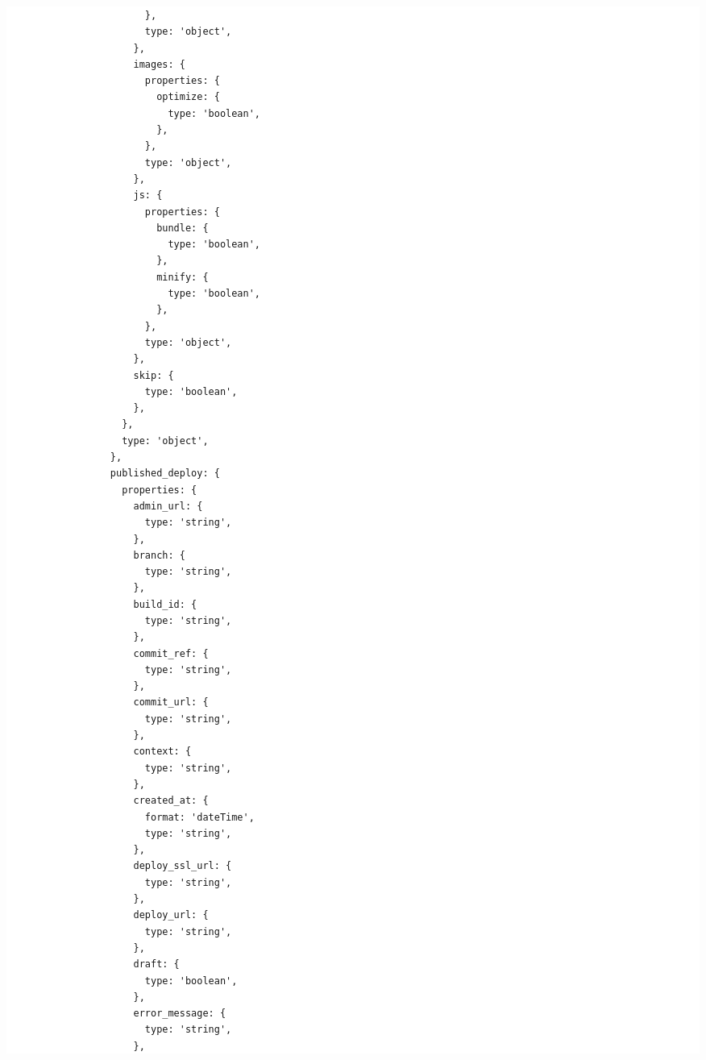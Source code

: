                             },
                            type: 'object',
                          },
                          images: {
                            properties: {
                              optimize: {
                                type: 'boolean',
                              },
                            },
                            type: 'object',
                          },
                          js: {
                            properties: {
                              bundle: {
                                type: 'boolean',
                              },
                              minify: {
                                type: 'boolean',
                              },
                            },
                            type: 'object',
                          },
                          skip: {
                            type: 'boolean',
                          },
                        },
                        type: 'object',
                      },
                      published_deploy: {
                        properties: {
                          admin_url: {
                            type: 'string',
                          },
                          branch: {
                            type: 'string',
                          },
                          build_id: {
                            type: 'string',
                          },
                          commit_ref: {
                            type: 'string',
                          },
                          commit_url: {
                            type: 'string',
                          },
                          context: {
                            type: 'string',
                          },
                          created_at: {
                            format: 'dateTime',
                            type: 'string',
                          },
                          deploy_ssl_url: {
                            type: 'string',
                          },
                          deploy_url: {
                            type: 'string',
                          },
                          draft: {
                            type: 'boolean',
                          },
                          error_message: {
                            type: 'string',
                          },